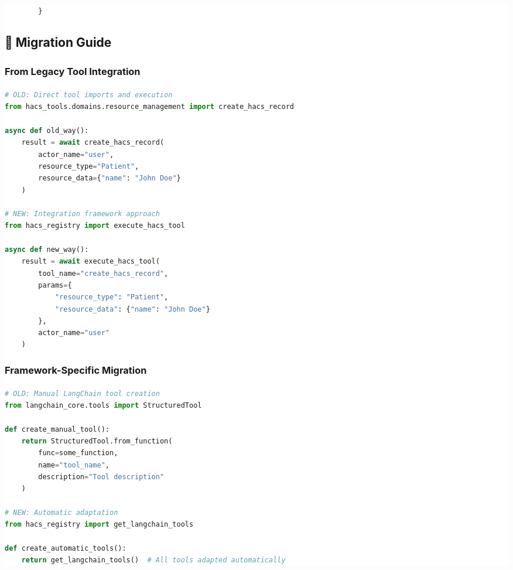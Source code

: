 ```python
        }
```

## 📝 Migration Guide

### From Legacy Tool Integration

```python
# OLD: Direct tool imports and execution
from hacs_tools.domains.resource_management import create_hacs_record

async def old_way():
    result = await create_hacs_record(
        actor_name="user",
        resource_type="Patient",
        resource_data={"name": "John Doe"}
    )

# NEW: Integration framework approach
from hacs_registry import execute_hacs_tool

async def new_way():
    result = await execute_hacs_tool(
        tool_name="create_hacs_record",
        params={
            "resource_type": "Patient",
            "resource_data": {"name": "John Doe"}
        },
        actor_name="user"
    )
```

### Framework-Specific Migration

```python
# OLD: Manual LangChain tool creation
from langchain_core.tools import StructuredTool

def create_manual_tool():
    return StructuredTool.from_function(
        func=some_function,
        name="tool_name",
        description="Tool description"
    )

# NEW: Automatic adaptation
from hacs_registry import get_langchain_tools

def create_automatic_tools():
    return get_langchain_tools()  # All tools adapted automatically
```
